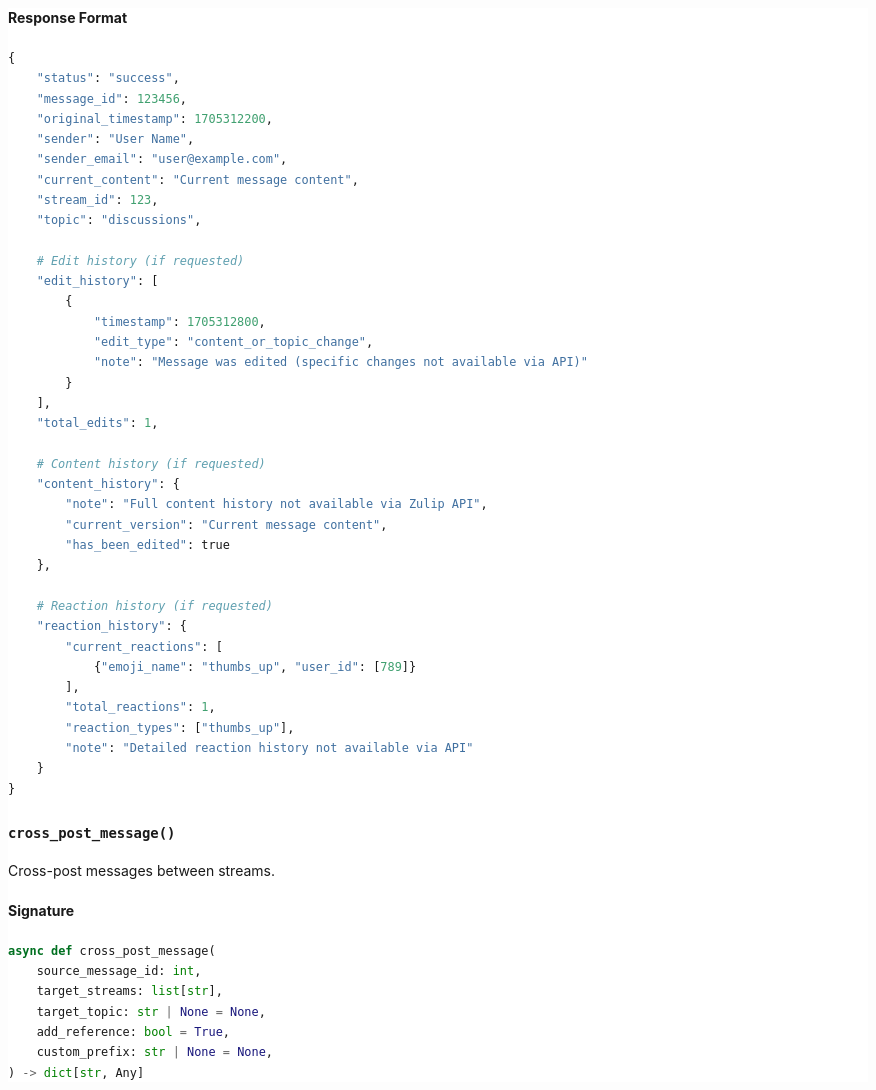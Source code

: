 #### Response Format

```python
{
    "status": "success",
    "message_id": 123456,
    "original_timestamp": 1705312200,
    "sender": "User Name",
    "sender_email": "user@example.com",
    "current_content": "Current message content",
    "stream_id": 123,
    "topic": "discussions",
    
    # Edit history (if requested)
    "edit_history": [
        {
            "timestamp": 1705312800,
            "edit_type": "content_or_topic_change",
            "note": "Message was edited (specific changes not available via API)"
        }
    ],
    "total_edits": 1,
    
    # Content history (if requested)
    "content_history": {
        "note": "Full content history not available via Zulip API",
        "current_version": "Current message content",
        "has_been_edited": true
    },
    
    # Reaction history (if requested)
    "reaction_history": {
        "current_reactions": [
            {"emoji_name": "thumbs_up", "user_id": [789]}
        ],
        "total_reactions": 1,
        "reaction_types": ["thumbs_up"],
        "note": "Detailed reaction history not available via API"
    }
}
```

### `cross_post_message()`

Cross-post messages between streams.

#### Signature
```python
async def cross_post_message(
    source_message_id: int,
    target_streams: list[str],
    target_topic: str | None = None,
    add_reference: bool = True,
    custom_prefix: str | None = None,
) -> dict[str, Any]
```

